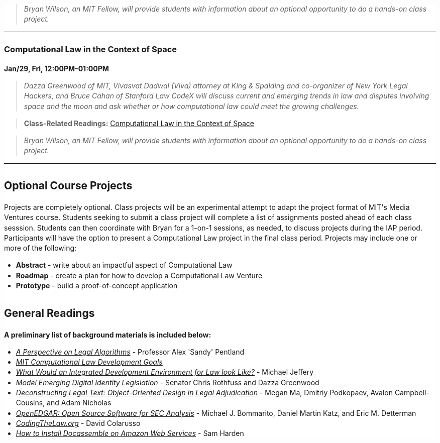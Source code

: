 > *Bryan Wilson, an MIT Fellow, will provide students with information about an optional opportunity to do a hands-on class project.*




-----------------------------------------------------



### Computational Law in the Context of Space

**Jan/29, Fri, 12:00PM-01:00PM**

<iframe width="560" height="315" src="https://www.youtube.com/embed/Hk4wtRnUmwo" frameborder="0" allow="accelerometer; autoplay; clipboard-write; encrypted-media; gyroscope; picture-in-picture" allowfullscreen></iframe>

> *Dazza Greenwood of MIT, Vivasvat Dadwal (Viva) attorney at King & Spalding and co-organizer of New York Legal Hackers, and Bruce Cahan of Stanford Law CodeX will discuss current and emerging trends in law and disputes involving space and the moon and ask whether or how computational law could meet the growing challenges.*

> **Class-Related Readings:** [Computational Law in the Context of Space](https://github.com/mitmedialab/2021-MIT-IAP-Computational-Law-Course/blob/main/Speakers/Space/README.md)

> *Bryan Wilson, an MIT Fellow, will provide students with information about an optional opportunity to do a hands-on class project.*



-----------------------------------------------------


## Optional Course Projects
Projects are completely optional. Class projects will be an experimental attempt to adapt the project format of MIT's Media Ventures course.  Students seeking to submit a class project will complete a list of assignments posted ahead of each class sesssion. Students can then coordinate with Bryan for a 1-on-1 sessions, as needed, to discuss projects during the IAP period. Participants will have the option to present a Computational Law project in the final class period. Projects may include one or more of the following:

* **Abstract** - write about an impactful aspect of Computational Law
* **Roadmap** - create a plan for how to develop a Computational Law Venture
* **Prototype** - build a proof-of-concept application

## General Readings

**A preliminary list of background materials is included below:**

* *[A Perspective on Legal Algorithms](https://law.mit.edu/pub/aperspectiveonlegalalgorithms)* - Professor Alex 'Sandy' Pentland
* *[MIT Computational Law Development Goals](https://law.mit.edu/pub/computationallawdevelopmentgoals)*
* *[What Would an Integrated Development Environment for Law look Like?](https://law.mit.edu/pub/whatwouldanintegrateddevelopmentenvironmentforlawlooklike/)* - Michael Jeffery
* *[Model Emerging Digital Identity Legislation](https://civics.com/2020/09/29/wyoming-digital-identity-legislation-update)* - Senator Chris Rothfuss and Dazza Greenwood
* *[Deconstructing Legal Text: Object-Oriented Design in Legal Adjudication](https://law.mit.edu/pub/deconstructinglegaltext/)* - Megan Ma, Dmitriy Podkopaev, Avalon Campbell-Cousins, and Adam Nicholas
* *[OpenEDGAR: Open Source Software for SEC Analysis](https://law.mit.edu/pub/openedgar/)* - Michael J. Bommarito, Daniel Martin Katz, and Eric M. Detterman
* *[CodingTheLaw.org](https://www.codingthelaw.org/)* - David Colarusso
* *[How to Install Docassemble on Amazon Web Services](https://law.mit.edu/pub/howtoinstalldocassembleonaws/)* - Sam Harden
